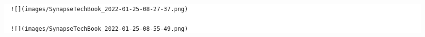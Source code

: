       ![](images/SynapseTechBook_2022-01-25-08-27-37.png)

      ![](images/SynapseTechBook_2022-01-25-08-55-49.png)
